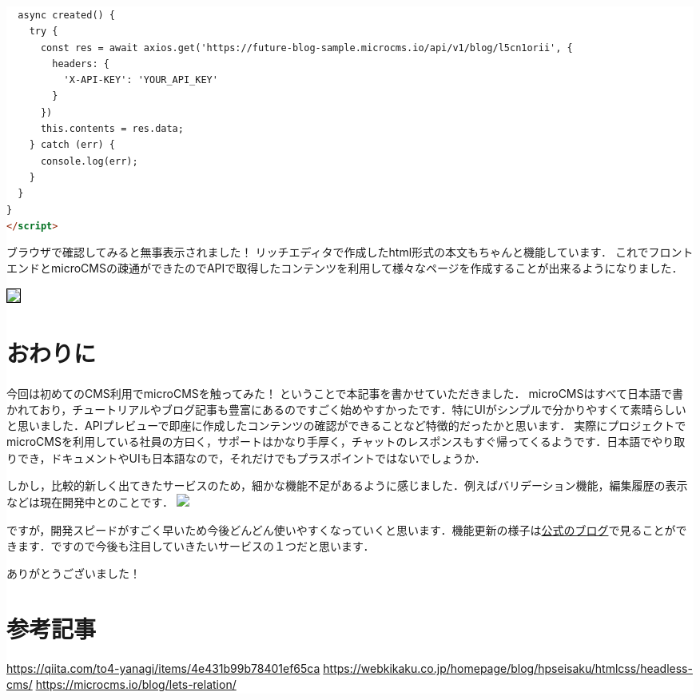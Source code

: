 ```html
  async created() {
    try {
      const res = await axios.get('https://future-blog-sample.microcms.io/api/v1/blog/l5cn1orii', {
        headers: {
          'X-API-KEY': 'YOUR_API_KEY'
        }
      })
      this.contents = res.data;
    } catch (err) {
      console.log(err);
    }
  }
}
</script>

```

ブラウザで確認してみると無事表示されました！ リッチエディタで作成したhtml形式の本文もちゃんと機能しています．
これでフロントエンドとmicroCMSの疎通ができたのでAPIで取得したコンテンツを利用して様々なページを作成することが出来るようになりました．

<img src="/images/20200512/photo_20200512_22.png" style="border:solid 1px #000000" loading="lazy">

# おわりに

今回は初めてのCMS利用でmicroCMSを触ってみた！ ということで本記事を書かせていただきました．
microCMSはすべて日本語で書かれており，チュートリアルやブログ記事も豊富にあるのですごく始めやすかったです．特にUIがシンプルで分かりやすくて素晴らしいと思いました．APIプレビューで即座に作成したコンテンツの確認ができることなど特徴的だったかと思います．
実際にプロジェクトでmicroCMSを利用している社員の方曰く，サポートはかなり手厚く，チャットのレスポンスもすぐ帰ってくるようです．日本語でやり取りでき，ドキュメントやUIも日本語なので，それだけでもプラスポイントではないでしょうか．

しかし，比較的新しく出てきたサービスのため，細かな機能不足があるように感じました．例えばバリデーション機能，編集履歴の表示などは現在開発中とのことです．
<img src="/images/20200512/photo_20200512_23.png" loading="lazy">

ですが，開発スピードがすごく早いため今後どんどん使いやすくなっていくと思います．機能更新の様子は[公式のブログ](https://microcms.io/blog/)で見ることができます．ですので今後も注目していきたいサービスの１つだと思います．

ありがとうございました！

# 参考記事

https://qiita.com/to4-yanagi/items/4e431b99b78401ef65ca
https://webkikaku.co.jp/homepage/blog/hpseisaku/htmlcss/headless-cms/
https://microcms.io/blog/lets-relation/
